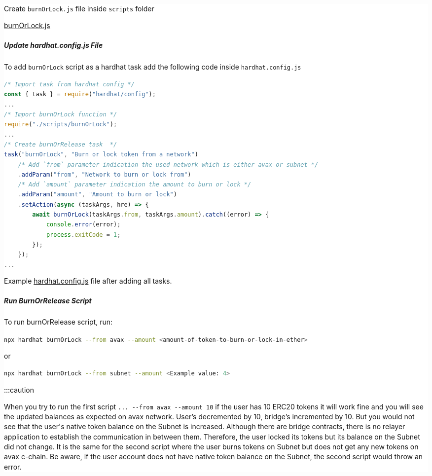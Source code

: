 Create `burnOrLock.js` file inside `scripts` folder

[burnOrLock.js](./codes/scripts/burnOrLock.js.md)

##### Update hardhat.config.js File

To add `burnOrLock` script as a hardhat task add the following code inside `hardhat.config.js`

```javascript
/* Import task from hardhat config */
const { task } = require("hardhat/config");
...
/* Import burnOrLock function */
require("./scripts/burnOrLock");
...
/* Create burnOrRelease task  */
task("burnOrLock", "Burn or lock token from a network")
	/* Add `from` parameter indication the used network which is either avax or subnet */
	.addParam("from", "Network to burn or lock from")
	/* Add `amount` parameter indication the amount to burn or lock */
	.addParam("amount", "Amount to burn or lock")
	.setAction(async (taskArgs, hre) => {
		await burnOrLock(taskArgs.from, taskArgs.amount).catch((error) => {
			console.error(error);
			process.exitCode = 1;
		});
	});
...
```

Example [hardhat.config.js](./codes/hardhatConfigAfterBurnOrLock.js.md) file after adding all tasks.

##### Run BurnOrRelease Script

To run burnOrRelease script, run:

```bash
npx hardhat burnOrLock --from avax --amount <amount-of-token-to-burn-or-lock-in-ether>
```

or

```bash
npx hardhat burnOrLock --from subnet --amount <Example value: 4>
```

:::caution

When you try to run the first script `... --from avax --amount 10` if the user has 10 ERC20 tokens it will work fine and you will see the updated balances as expected on avax network. User’s decremented by 10, bridge’s incremented by 10. But you would not see that the user's native token balance on the Subnet is increased. Although there are bridge contracts, there is no relayer application to establish the communication in between them. Therefore, the user locked its tokens but its balance on the Subnet did not change. It is the same for the second script where the user burns tokens on Subnet but does not get any new tokens on avax c-chain. Be aware, if the user account does not have native token balance on the Subnet, the second script would throw an error.
